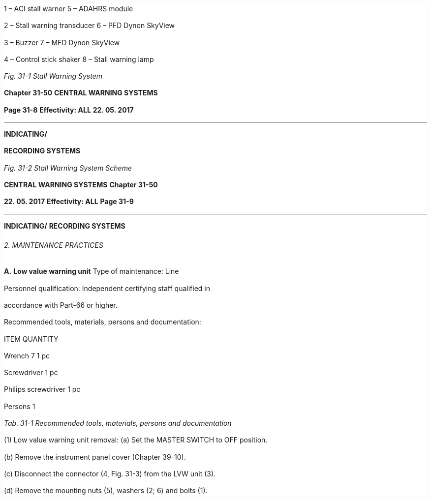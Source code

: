 1 – ACI stall warner 5 – ADAHRS module

2 – Stall warning transducer 6 – PFD Dynon SkyView

3 – Buzzer 7 – MFD Dynon SkyView

4 – Control stick shaker 8 – Stall warning lamp

_Fig. 31-1 Stall Warning System_

**Chapter 31-50** **CENTRAL WARNING SYSTEMS**

**Page 31-8** **Effectivity: ALL** **22. 05. 2017**


-----

**INDICATING/**

**RECORDING SYSTEMS**

_Fig. 31-2 Stall Warning System Scheme_

**CENTRAL WARNING SYSTEMS** **Chapter 31-50**

**22. 05. 2017** **Effectivity: ALL** **Page 31-9**


-----

**INDICATING/**
**RECORDING SYSTEMS**

###### 2. MAINTENANCE PRACTICES

**A.** **Low value warning unit**
Type of maintenance: Line

Personnel qualification: Independent certifying staff qualified in

accordance with Part-66 or higher.

Recommended tools, materials, persons and documentation:

ITEM QUANTITY

Wrench 7 1 pc

Screwdriver 1 pc

Philips screwdriver 1 pc

Persons 1

_Tab. 31-1 Recommended tools, materials, persons and documentation_

(1) Low value warning unit removal:
(a) Set the MASTER SWITCH to OFF position.

(b) Remove the instrument panel cover (Chapter 39-10).

(c) Disconnect the connector (4, Fig. 31-3) from the LVW unit (3).

(d) Remove the mounting nuts (5), washers (2; 6) and bolts (1).
